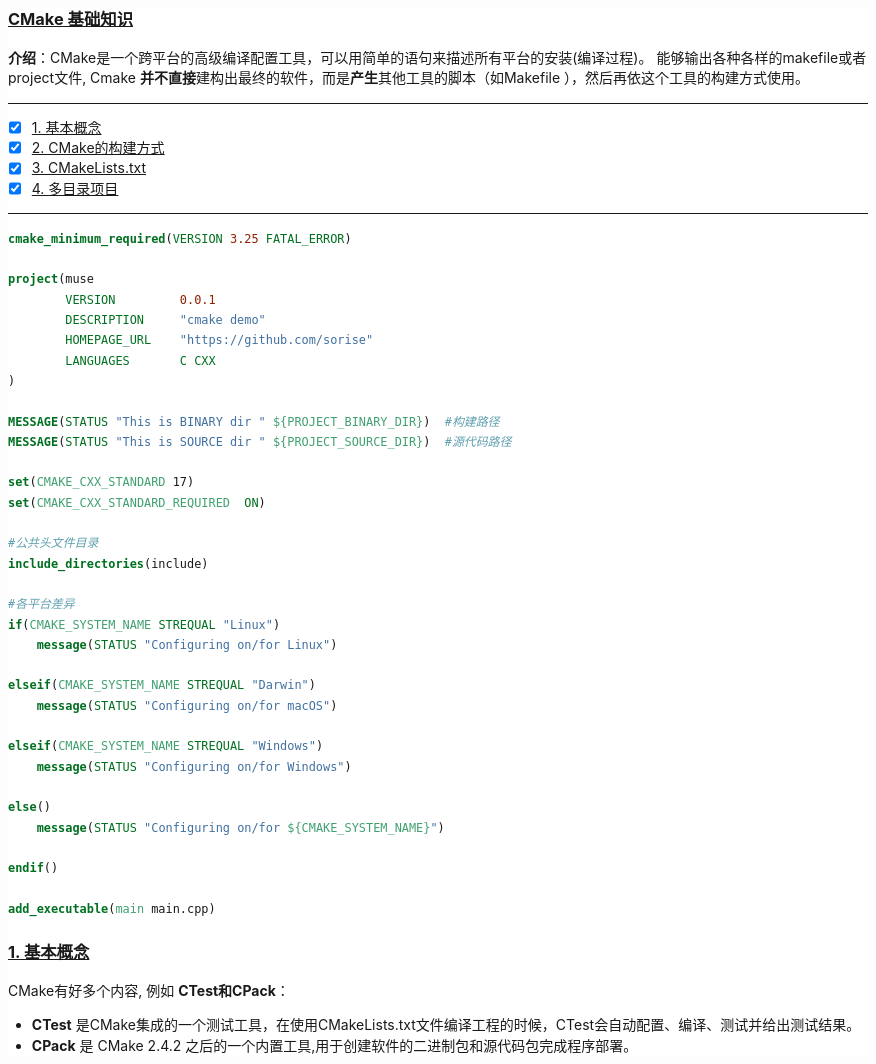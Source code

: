 ### [CMake 基础知识](#)
**介绍**：CMake是一个跨平台的高级编译配置工具，可以用简单的语句来描述所有平台的安装(编译过程)。 能够输出各种各样的makefile或者project文件, Cmake **并不直接**建构出最终的软件，而是**产生**其他工具的脚本（如Makefile ），然后再依这个工具的构建方式使用。

-----

- [x] [1. 基本概念](#1-基本概念区分)
- [x] [2. CMake的构建方式](#2-cmake的构建方式)
- [x] [3. CMakeLists.txt](#3-CMakeLists.txt)
- [x] [4. 多目录项目](#4-多目录项目)

-----

```cmake
cmake_minimum_required(VERSION 3.25 FATAL_ERROR)

project(muse
        VERSION         0.0.1
        DESCRIPTION     "cmake demo"
        HOMEPAGE_URL    "https://github.com/sorise"
        LANGUAGES       C CXX
)

MESSAGE(STATUS "This is BINARY dir " ${PROJECT_BINARY_DIR})  #构建路径
MESSAGE(STATUS "This is SOURCE dir " ${PROJECT_SOURCE_DIR})  #源代码路径

set(CMAKE_CXX_STANDARD 17)
set(CMAKE_CXX_STANDARD_REQUIRED  ON)

#公共头文件目录
include_directories(include)

#各平台差异
if(CMAKE_SYSTEM_NAME STREQUAL "Linux")
    message(STATUS "Configuring on/for Linux")

elseif(CMAKE_SYSTEM_NAME STREQUAL "Darwin")
    message(STATUS "Configuring on/for macOS")

elseif(CMAKE_SYSTEM_NAME STREQUAL "Windows")
    message(STATUS "Configuring on/for Windows")

else()
    message(STATUS "Configuring on/for ${CMAKE_SYSTEM_NAME}")

endif()

add_executable(main main.cpp)
```

### [1. 基本概念](#)
CMake有好多个内容, 例如 **CTest和CPack**：
* **CTest** 是CMake集成的一个测试工具，在使用CMakeLists.txt文件编译工程的时候，CTest会自动配置、编译、测试并给出测试结果。 
* **CPack** 是 CMake 2.4.2 之后的一个内置工具,用于创建软件的二进制包和源代码包完成程序部署。
